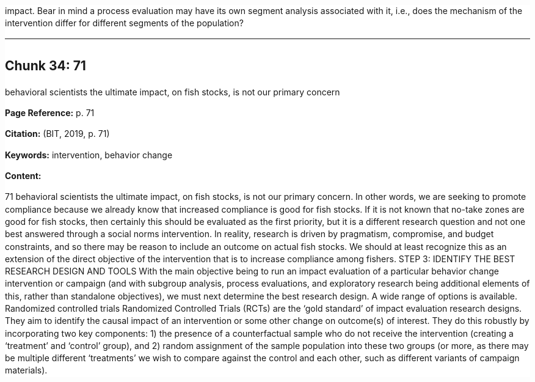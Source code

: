 impact. Bear in mind a process evaluation may have 
its own segment analysis associated with it, i.e., does 
the mechanism of the intervention differ for different 
segments of the population?

---

## Chunk 34: 71
behavioral scientists the ultimate impact, on fish stocks, is 
not our primary concern

**Page Reference:** p. 71

**Citation:** (BIT, 2019, p. 71)

**Keywords:** intervention, behavior change

**Content:**

71
behavioral scientists the ultimate impact, on fish stocks, is 
not our primary concern. In other words, we are seeking 
to promote compliance because we already know that 
increased compliance is good for fish stocks. If it is not 
known that no-take zones are good for fish stocks, then 
certainly this should be evaluated as the first priority, 
but it is a different research question and not one best 
answered through a social norms intervention. In reality, 
research is driven by pragmatism, compromise, and 
budget constraints, and so there may be reason to include 
an outcome on actual fish stocks. We should at least 
recognize this as an extension of the direct objective of the 
intervention that is to increase compliance among fishers.
STEP 3: IDENTIFY THE BEST 
RESEARCH DESIGN AND TOOLS
With the main objective being to run an impact evaluation 
of a particular behavior change intervention or campaign 
(and with subgroup analysis, process evaluations, 
and exploratory research being additional elements of 
this, rather than standalone objectives), we must next 
determine the best research design. A wide range of 
options is available.
Randomized controlled trials
Randomized Controlled Trials (RCTs) are the ‘gold standard’ 
of impact evaluation research designs. They aim to 
identify the causal impact of an intervention or some other 
change on outcome(s) of interest. They do this robustly by 
incorporating two key components: 1) the presence of a 
counterfactual sample who do not receive the intervention 
(creating a ‘treatment’ and ‘control’ group), and 2) random 
assignment of the sample population into these two 
groups (or more, as there may be multiple different 
‘treatments’ we wish to compare against the control 
and each other, such as different variants of campaign 
materials).  
 
